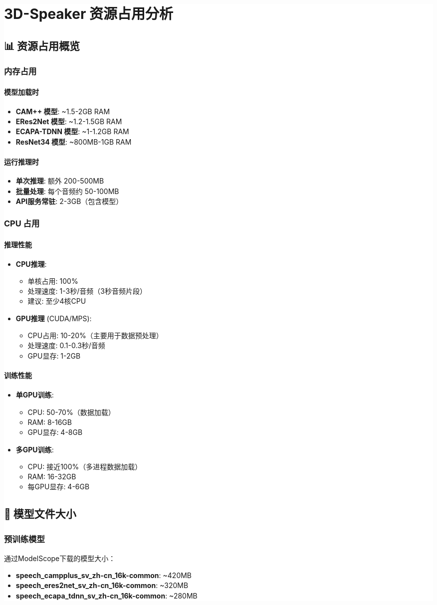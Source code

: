 # 3D-Speaker 资源占用分析

## 📊 资源占用概览

### 内存占用

#### 模型加载时
- **CAM++ 模型**: ~1.5-2GB RAM
- **ERes2Net 模型**: ~1.2-1.5GB RAM
- **ECAPA-TDNN 模型**: ~1-1.2GB RAM
- **ResNet34 模型**: ~800MB-1GB RAM

#### 运行推理时
- **单次推理**: 额外 200-500MB
- **批量处理**: 每个音频约 50-100MB
- **API服务常驻**: 2-3GB（包含模型）

### CPU 占用

#### 推理性能
- **CPU推理**:
  - 单核占用: 100%
  - 处理速度: 1-3秒/音频（3秒音频片段）
  - 建议: 至少4核CPU

- **GPU推理** (CUDA/MPS):
  - CPU占用: 10-20%（主要用于数据预处理）
  - 处理速度: 0.1-0.3秒/音频
  - GPU显存: 1-2GB

#### 训练性能
- **单GPU训练**:
  - CPU: 50-70%（数据加载）
  - RAM: 8-16GB
  - GPU显存: 4-8GB

- **多GPU训练**:
  - CPU: 接近100%（多进程数据加载）
  - RAM: 16-32GB
  - 每GPU显存: 4-6GB

## 💾 模型文件大小

### 预训练模型
通过ModelScope下载的模型大小：
- **speech_campplus_sv_zh-cn_16k-common**: ~420MB
- **speech_eres2net_sv_zh-cn_16k-common**: ~320MB
- **speech_ecapa_tdnn_sv_zh-cn_16k-common**: ~280MB
